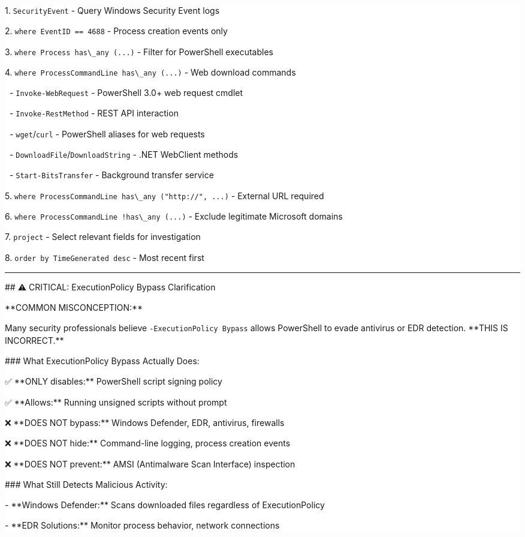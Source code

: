 

1\. `SecurityEvent` - Query Windows Security Event logs

2\. `where EventID == 4688` - Process creation events only

3\. `where Process has\_any (...)` - Filter for PowerShell executables

4\. `where ProcessCommandLine has\_any (...)` - Web download commands

&nbsp;  - `Invoke-WebRequest` - PowerShell 3.0+ web request cmdlet

&nbsp;  - `Invoke-RestMethod` - REST API interaction

&nbsp;  - `wget`/`curl` - PowerShell aliases for web requests

&nbsp;  - `DownloadFile`/`DownloadString` - .NET WebClient methods

&nbsp;  - `Start-BitsTransfer` - Background transfer service

5\. `where ProcessCommandLine has\_any ("http://", ...)` - External URL required

6\. `where ProcessCommandLine !has\_any (...)` - Exclude legitimate Microsoft domains

7\. `project` - Select relevant fields for investigation

8\. `order by TimeGenerated desc` - Most recent first



---



\## ⚠️ CRITICAL: ExecutionPolicy Bypass Clarification



\*\*COMMON MISCONCEPTION:\*\*



Many security professionals believe `-ExecutionPolicy Bypass` allows PowerShell to evade antivirus or EDR detection. \*\*THIS IS INCORRECT.\*\*



\### What ExecutionPolicy Bypass Actually Does:



✅ \*\*ONLY disables:\*\* PowerShell script signing policy  

✅ \*\*Allows:\*\* Running unsigned scripts without prompt  

❌ \*\*DOES NOT bypass:\*\* Windows Defender, EDR, antivirus, firewalls  

❌ \*\*DOES NOT hide:\*\* Command-line logging, process creation events  

❌ \*\*DOES NOT prevent:\*\* AMSI (Antimalware Scan Interface) inspection



\### What Still Detects Malicious Activity:



\- \*\*Windows Defender:\*\* Scans downloaded files regardless of ExecutionPolicy

\- \*\*EDR Solutions:\*\* Monitor process behavior, network connections
